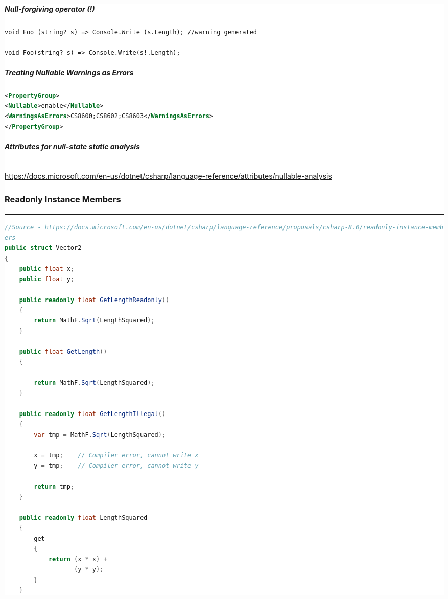 ##### Null-forgiving operator (!)

```
void Foo (string? s) => Console.Write (s.Length); //warning generated

void Foo(string? s) => Console.Write(s!.Length);
```

##### Treating Nullable Warnings as Errors

```xml
<PropertyGroup>
<Nullable>enable</Nullable>
<WarningsAsErrors>CS8600;CS8602;CS8603</WarningsAsErrors>
</PropertyGroup>
```

##### Attributes for null-state static analysis

---

https://docs.microsoft.com/en-us/dotnet/csharp/language-reference/attributes/nullable-analysis



### Readonly Instance Members

---



```C#
//Source - https://docs.microsoft.com/en-us/dotnet/csharp/language-reference/proposals/csharp-8.0/readonly-instance-members
public struct Vector2
{
    public float x;
    public float y;

    public readonly float GetLengthReadonly()
    {
        return MathF.Sqrt(LengthSquared);
    }

    public float GetLength()
    {
       
        return MathF.Sqrt(LengthSquared);
    }

    public readonly float GetLengthIllegal()
    {
        var tmp = MathF.Sqrt(LengthSquared);

        x = tmp;    // Compiler error, cannot write x
        y = tmp;    // Compiler error, cannot write y

        return tmp;
    }

    public readonly float LengthSquared
    {
        get
        {
            return (x * x) +
                   (y * y);
        }
    }
```